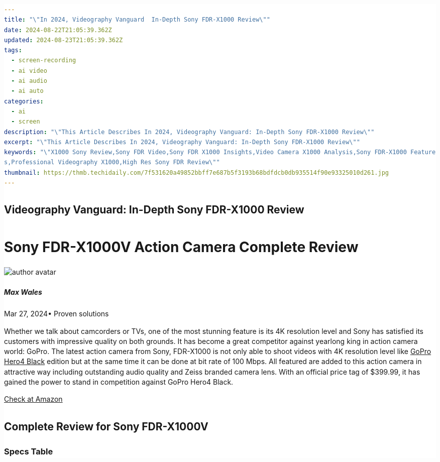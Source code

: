 ```yaml
---
title: "\"In 2024, Videography Vanguard  In-Depth Sony FDR-X1000 Review\""
date: 2024-08-22T21:05:39.362Z
updated: 2024-08-23T21:05:39.362Z
tags: 
  - screen-recording
  - ai video
  - ai audio
  - ai auto
categories: 
  - ai
  - screen
description: "\"This Article Describes In 2024, Videography Vanguard: In-Depth Sony FDR-X1000 Review\""
excerpt: "\"This Article Describes In 2024, Videography Vanguard: In-Depth Sony FDR-X1000 Review\""
keywords: "\"X1000 Sony Review,Sony FDR Video,Sony FDR X1000 Insights,Video Camera X1000 Analysis,Sony FDR-X1000 Features,Professional Videography X1000,High Res Sony FDR Review\""
thumbnail: https://thmb.techidaily.com/7f531620a49852bbff7e687b5f3193b68bdfdcb0db935514f90e93325010d261.jpg
---
```


## Videography Vanguard: In-Depth Sony FDR-X1000 Review

# Sony FDR-X1000V Action Camera Complete Review

![author avatar](https://images.wondershare.com/filmora/article-images/max-wales-author.jpg)

##### Max Wales

 Mar 27, 2024• Proven solutions

 Whether we talk about camcorders or TVs, one of the most stunning feature is its 4K resolution level and Sony has satisfied its customers with impressive quality on both grounds. It has become a great competitor against yearlong king in action camera world: GoPro. The latest action camera from Sony, FDR-X1000 is not only able to shoot videos with 4K resolution level like [GoPro Hero4 Black](https://tools.techidaily.com/wondershare/filmora/download/) edition but at the same time it can be done at bit rate of 100 Mbps. All featured are added to this action camera in attractive way including outstanding audio quality and Zeiss branded camera lens. With an official price tag of $399.99, it has gained the power to stand in competition against GoPro Hero4 Black.

[Check at Amazon](https://www.amazon.com/gp/product/B00R1COCT0/ref=as%5Fli%5Ftl?ie=UTF8&tag=vs-flora-20&camp=1789&creative=9325&linkCode=as2&creativeASIN=B00R1COCT0&linkId=eb0771cffd16191ae77ad0a5c6df67b1
)

## Complete Review for Sony FDR-X1000V

### Specs Table
